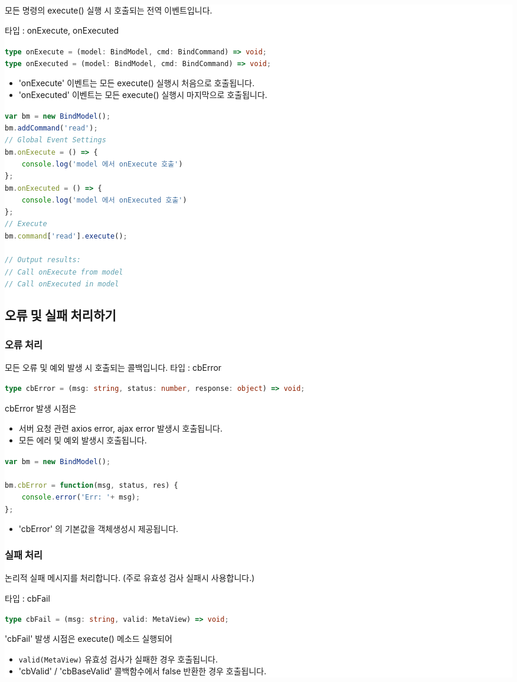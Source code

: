 모든 명령의 execute() 실행 시 호출되는 전역 이벤트입니다.

타입 : onExecute, onExecuted
```ts
type onExecute = (model: BindModel, cmd: BindCommand) => void; 
type onExecuted = (model: BindModel, cmd: BindCommand) => void; 
```
- 'onExecute' 이벤트는 모든 execute() 실행시 처음으로 호출됩니다.
- 'onExecuted' 이벤트는 모든 execute() 실행시 마지막으로 호출됩니다.

```js
var bm = new BindModel();
bm.addCommand('read');
// Global Event Settings
bm.onExecute = () => { 
	console.log('model 에서 onExecute 호출')
};
bm.onExecuted = () => { 
	console.log('model 에서 onExecuted 호출')
};
// Execute
bm.command['read'].execute();

// Output results:
// Call onExecute from model
// Call onExecuted in model
```
## 오류 및 실패 처리하기

### 오류 처리

모든 오류 및 예외 발생 시 호출되는 콜백입니다.
타입 : cbError
```ts
type cbError = (msg: string, status: number, response: object) => void;
```
cbError 발생 시점은
- 서버 요청 관련 axios error, ajax error 발생시 호출됩니다.
- 모든 에러 및 예외 발생시 호출됩니다.

```js
var bm = new BindModel();

bm.cbError = function(msg, status, res) { 
	console.error('Err: '+ msg); 
};
```
- 'cbError' 의 기본값을 객체생성시 제공됩니다.

### 실패 처리

논리적 실패 메시지를 처리합니다. (주로 유효성 검사 실패시 사용합니다.)

타입 : cbFail
```ts
type cbFail = (msg: string, valid: MetaView) => void;
```
'cbFail' 발생 시점은 execute() 메소드 실행되어
-  `valid(MetaView)` 유효성 검사가 실패한 경우 호출됩니다.
- 'cbValid' / 'cbBaseValid' 콜백함수에서 false 반환한 경우 호출됩니다.
